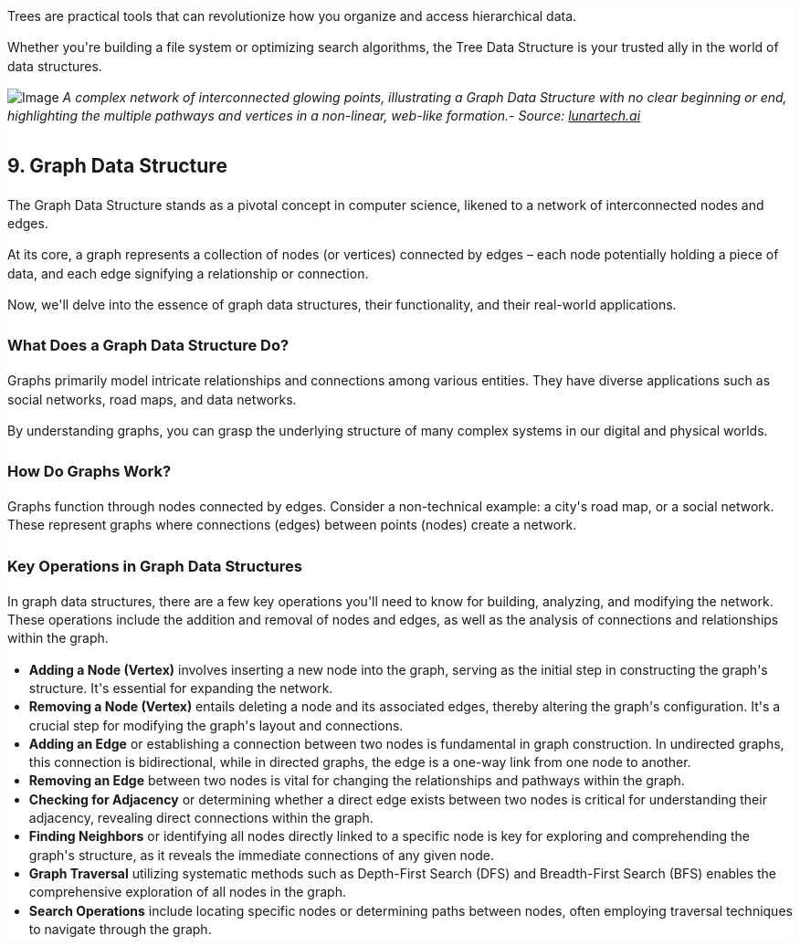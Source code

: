 Trees are practical tools that can revolutionize how you organize and access hierarchical data.

Whether you're building a file system or optimizing search algorithms, the Tree Data Structure is your trusted ally in the world of data structures.

![Image](https://www.freecodecamp.org/news/content/images/2023/11/image-74.png) _A complex network of interconnected glowing points, illustrating a Graph Data Structure with no clear beginning or end, highlighting the multiple pathways and vertices in a non-linear, web-like formation.- Source: [lunartech.ai][32]_

## 9\. Graph Data Structure

The Graph Data Structure stands as a pivotal concept in computer science, likened to a network of interconnected nodes and edges.

At its core, a graph represents a collection of nodes (or vertices) connected by edges – each node potentially holding a piece of data, and each edge signifying a relationship or connection.

Now, we'll delve into the essence of graph data structures, their functionality, and their real-world applications.

### What Does a Graph Data Structure Do?

Graphs primarily model intricate relationships and connections among various entities. They have diverse applications such as social networks, road maps, and data networks.

By understanding graphs, you can grasp the underlying structure of many complex systems in our digital and physical worlds.

### How Do Graphs Work?

Graphs function through nodes connected by edges. Consider a non-technical example: a city's road map, or a social network. These represent graphs where connections (edges) between points (nodes) create a network.

### Key Operations in Graph Data Structures

In graph data structures, there are a few key operations you'll need to know for building, analyzing, and modifying the network. These operations include the addition and removal of nodes and edges, as well as the analysis of connections and relationships within the graph.

-   **Adding a Node (Vertex)** involves inserting a new node into the graph, serving as the initial step in constructing the graph's structure. It's essential for expanding the network.
-   **Removing a Node (Vertex)** entails deleting a node and its associated edges, thereby altering the graph's configuration. It's a crucial step for modifying the graph's layout and connections.
-   **Adding an Edge** or establishing a connection between two nodes is fundamental in graph construction. In undirected graphs, this connection is bidirectional, while in directed graphs, the edge is a one-way link from one node to another.
-   **Removing an Edge** between two nodes is vital for changing the relationships and pathways within the graph.
-   **Checking for Adjacency** or determining whether a direct edge exists between two nodes is critical for understanding their adjacency, revealing direct connections within the graph.
-   **Finding Neighbors** or identifying all nodes directly linked to a specific node is key for exploring and comprehending the graph's structure, as it reveals the immediate connections of any given node.
-   **Graph Traversal** utilizing systematic methods such as Depth-First Search (DFS) and Breadth-First Search (BFS) enables the comprehensive exploration of all nodes in the graph.
-   **Search Operations** include locating specific nodes or determining paths between nodes, often employing traversal techniques to navigate through the graph.


[1]: #heading-1-the-importance-of-data-structures
[2]: #heading-2-types-of-data-structures
[3]: #heading-3-array-data-structure
[4]: #heading-4-singly-linked-list-data-structure
[5]: #heading-5-double-linked-list-data-structure
[6]: #heading-6-stack-data-structure
[7]: #heading-7-queue-data-structure
[8]: #heading-8-tree-data-structure
[9]: https://www.freecodecamp.org/news/p/ad4edb43-532a-430e-82b2-1fb2558b7f73/9-graph-data-structure
[10]: #heading-10-hash-table-data-structure
[11]: https://www.freecodecamp.org/news/p/ad4edb43-532a-430e-82b2-1fb2558b7f73/11-how-to-unleash-the-power-of-data-structures-in-programming
[12]: #heading-12-how-to-choose-the-right-data-structure-for-your-application
[13]: https://www.freecodecamp.org/news/p/ad4edb43-532a-430e-82b2-1fb2558b7f73/13-how-to-efficiently-implement-data-structures
[14]: #heading-14-how-to-optimize-for-performance-understanding-time-complexities-in-data-structures
[15]: https://www.freecodecamp.org/news/p/ad4edb43-532a-430e-82b2-1fb2558b7f73/15-real-world-examples-of-data-structures-in-action
[16]: #heading-16-essential-toolkit-for-learning-data-structures
[17]: #heading-17-conclusion-and-actionable-steps-forward
[18]: lunartech.ai
[19]: lunartech.ai
[20]: lunartech.ai
[21]: lunartech.ai
[22]: lunartech.ai
[23]: lunartech.ai
[24]: lunartech.ai
[25]: lunartech.ai
[26]: lunartech.ai
[27]: lunartech.ai
[28]: lunartech.ai
[29]: lunartech.ai
[30]: lunartech.ai
[31]: lunartech.ai
[32]: lunartech.ai
[33]: lunartech.ai
[34]: https://lunartech.ai/
[35]: https://join.lunartech.ai/six-figure-data-science-bootcamp
[36]: https://join.lunartech.ai/java-fundamentals
[37]: https://lunartech.ai/
[38]: https://ca.linkedin.com/in/vahe-aslanyan
[39]: https://vaheaslanyan.com/
[40]: https://tatevaslanyan.substack.com/
[41]: https://www.freecodecamp.org/news/p/61bdcc92-ed93-4dc6-aeca-03b14c584b30/vaheaslanyan.com
[42]: https://www.vaheaslanyan.com/
[43]: https://www.freecodecamp.org/news/p/ad4edb43-532a-430e-82b2-1fb2558b7f73/lunartech.ai